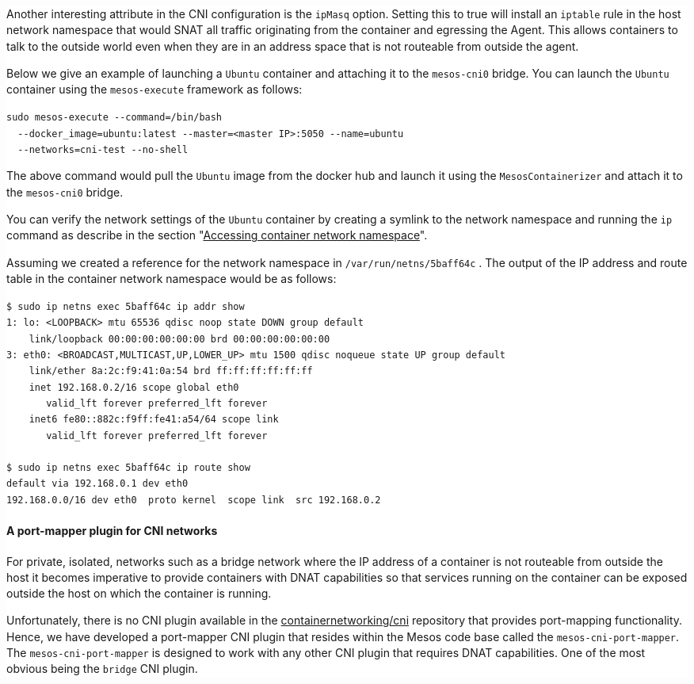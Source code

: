 Another interesting attribute in the CNI configuration is the `ipMasq`
option. Setting this to true will install an `iptable` rule in the
host network namespace that would SNAT all traffic originating from
the container and egressing the Agent. This allows containers to talk
to the outside world even when they are in an address space that is
not routeable from outside the agent.

Below we give an example of launching a `Ubuntu` container and
attaching it to the `mesos-cni0` bridge. You can launch the `Ubuntu`
container using the `mesos-execute` framework as follows:

```console
sudo mesos-execute --command=/bin/bash
  --docker_image=ubuntu:latest --master=<master IP>:5050 --name=ubuntu
  --networks=cni-test --no-shell
```

The above command would pull the `Ubuntu` image from the docker hub
and launch it using the `MesosContainerizer` and attach it to the
`mesos-cni0` bridge.

You can verify the network settings of the `Ubuntu` container by
creating a symlink to the network namespace and running the `ip`
command as describe in the section "[Accessing container network
namespace](#accessing-container-network-namespace)".

Assuming we created a reference for the network namespace in
`/var/run/netns/5baff64c` . The output of the IP address and route table
in the container network namespace would be as follows:

```console
$ sudo ip netns exec 5baff64c ip addr show
1: lo: <LOOPBACK> mtu 65536 qdisc noop state DOWN group default
    link/loopback 00:00:00:00:00:00 brd 00:00:00:00:00:00
3: eth0: <BROADCAST,MULTICAST,UP,LOWER_UP> mtu 1500 qdisc noqueue state UP group default
    link/ether 8a:2c:f9:41:0a:54 brd ff:ff:ff:ff:ff:ff
    inet 192.168.0.2/16 scope global eth0
       valid_lft forever preferred_lft forever
    inet6 fe80::882c:f9ff:fe41:a54/64 scope link
       valid_lft forever preferred_lft forever

$ sudo ip netns exec 5baff64c ip route show
default via 192.168.0.1 dev eth0
192.168.0.0/16 dev eth0  proto kernel  scope link  src 192.168.0.2
```

#### <a name="a-port-mapper-plugin">A port-mapper plugin for CNI networks</a>

For private, isolated, networks such as a bridge network where the IP
address of a container is not routeable from outside the host it
becomes imperative to provide containers with DNAT capabilities so
that services running on the container can be exposed outside the host
on which the container is running.

Unfortunately, there is no CNI plugin available in the
[containernetworking/cni](https://github.com/containernetwork/cni)
repository that provides port-mapping functionality.
Hence, we have developed a port-mapper CNI plugin that resides
within the Mesos code base called the `mesos-cni-port-mapper`. The
`mesos-cni-port-mapper` is designed to work with any other CNI plugin
that requires DNAT capabilities. One of the most obvious being the
`bridge` CNI plugin.
